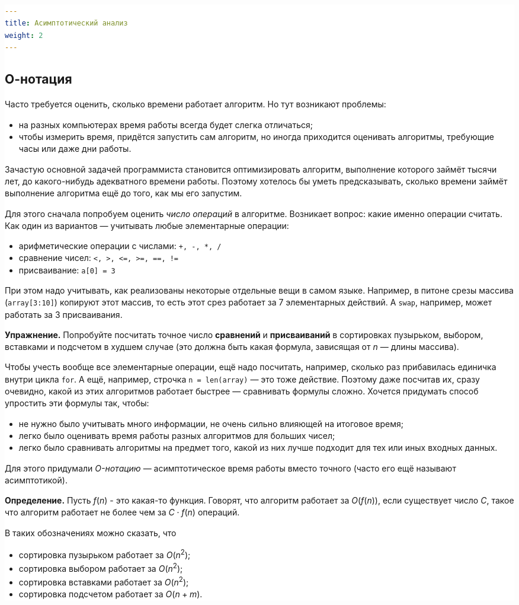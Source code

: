 ```yaml
---
title: Асимптотический анализ
weight: 2
---
```


## О-нотация

Часто требуется оценить, сколько времени работает алгоритм. Но тут возникают проблемы:

* на разных компьютерах время работы всегда будет слегка отличаться;
* чтобы измерить время, придётся запустить сам алгоритм, но иногда приходится оценивать алгоритмы, требующие часы или даже дни работы. 

Зачастую основной задачей программиста становится оптимизировать алгоритм, выполнение которого займёт тысячи лет, до какого-нибудь адекватного времени работы. Поэтому хотелось бы уметь предсказывать, сколько времени займёт выполнение алгоритма ещё до того, как мы его запустим.

Для этого сначала попробуем оценить *число операций* в алгоритме. Возникает вопрос: какие именно операции считать. Как один из вариантов — учитывать любые элементарные операции:

* арифметические операции с числами: `+, -, *, /`
* сравнение чисел: `<, >, <=, >=, ==, !=`
* присваивание: `a[0] = 3`

При этом надо учитывать, как реализованы некоторые отдельные вещи в самом языке. Например, в питоне срезы массива (`array[3:10]`) копируют этот массив, то есть этот срез работает за 7 элементарных действий. А `swap`, например, может работать за 3 присваивания. 

**Упражнение.** Попробуйте посчитать точное число **сравнений** и **присваиваний** в сортировках пузырьком, выбором, вставками и подсчетом в худшем случае (это должна быть какая формула, зависящая от $n$ — длины массива).

Чтобы учесть вообще все элементарные операции, ещё надо посчитать, например, сколько раз прибавилась единичка внутри цикла `for`. А ещё, например, строчка `n = len(array)` — это тоже действие.  Поэтому даже посчитав их, сразу очевидно, какой из этих алгоритмов работает быстрее — сравнивать формулы сложно. Хочется придумать способ упростить эти формулы так, чтобы:

* не нужно было учитывать много информации, не очень сильно влияющей на итоговое время;
* легко было оценивать время работы разных алгоритмов для больших чисел;
* легко было сравнивать алгоритмы на предмет того, какой из них лучше подходит для тех или иных входных данных.

Для этого придумали *$O$-нотацию* — асимптотическое время работы вместо точного (часто его ещё называют асимптотикой). 

**Определение.** Пусть $f(n)$ - это какая-то функция. Говорят, что алгоритм работает за $O(f(n))$, если существует число $C$, такое что алгоритм работает не более чем за $C \cdot f(n)$ операций.

В таких обозначениях можно сказать, что

* сортировка пузырьком работает за $O(n^2)$;
* сортировка выбором работает за $O(n^2)$;
* сортировка вставками работает за $O(n^2)$;
* сортировка подсчетом работает за $O(n + m)$.
